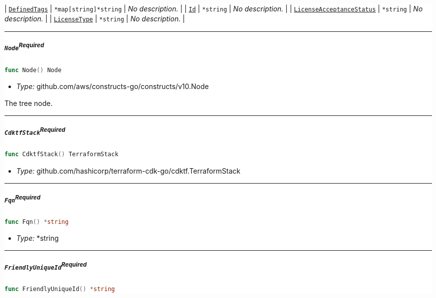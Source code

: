 | <code><a href="#rhizo-co-terraform-provider-oci.jmsJavaDownloadsJavaLicenseAcceptanceRecord.JmsJavaDownloadsJavaLicenseAcceptanceRecord.property.definedTags">DefinedTags</a></code> | <code>*map[string]*string</code> | *No description.* |
| <code><a href="#rhizo-co-terraform-provider-oci.jmsJavaDownloadsJavaLicenseAcceptanceRecord.JmsJavaDownloadsJavaLicenseAcceptanceRecord.property.id">Id</a></code> | <code>*string</code> | *No description.* |
| <code><a href="#rhizo-co-terraform-provider-oci.jmsJavaDownloadsJavaLicenseAcceptanceRecord.JmsJavaDownloadsJavaLicenseAcceptanceRecord.property.licenseAcceptanceStatus">LicenseAcceptanceStatus</a></code> | <code>*string</code> | *No description.* |
| <code><a href="#rhizo-co-terraform-provider-oci.jmsJavaDownloadsJavaLicenseAcceptanceRecord.JmsJavaDownloadsJavaLicenseAcceptanceRecord.property.licenseType">LicenseType</a></code> | <code>*string</code> | *No description.* |

---

##### `Node`<sup>Required</sup> <a name="Node" id="rhizo-co-terraform-provider-oci.jmsJavaDownloadsJavaLicenseAcceptanceRecord.JmsJavaDownloadsJavaLicenseAcceptanceRecord.property.node"></a>

```go
func Node() Node
```

- *Type:* github.com/aws/constructs-go/constructs/v10.Node

The tree node.

---

##### `CdktfStack`<sup>Required</sup> <a name="CdktfStack" id="rhizo-co-terraform-provider-oci.jmsJavaDownloadsJavaLicenseAcceptanceRecord.JmsJavaDownloadsJavaLicenseAcceptanceRecord.property.cdktfStack"></a>

```go
func CdktfStack() TerraformStack
```

- *Type:* github.com/hashicorp/terraform-cdk-go/cdktf.TerraformStack

---

##### `Fqn`<sup>Required</sup> <a name="Fqn" id="rhizo-co-terraform-provider-oci.jmsJavaDownloadsJavaLicenseAcceptanceRecord.JmsJavaDownloadsJavaLicenseAcceptanceRecord.property.fqn"></a>

```go
func Fqn() *string
```

- *Type:* *string

---

##### `FriendlyUniqueId`<sup>Required</sup> <a name="FriendlyUniqueId" id="rhizo-co-terraform-provider-oci.jmsJavaDownloadsJavaLicenseAcceptanceRecord.JmsJavaDownloadsJavaLicenseAcceptanceRecord.property.friendlyUniqueId"></a>

```go
func FriendlyUniqueId() *string
```
